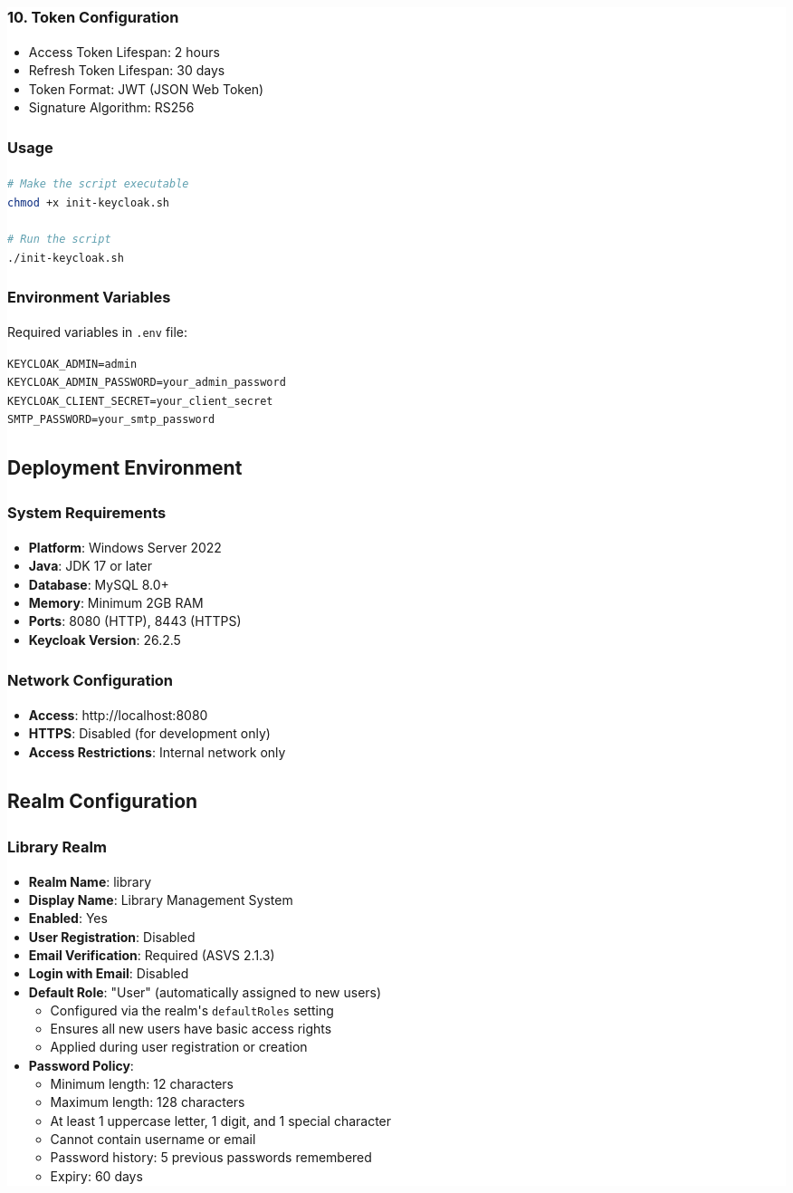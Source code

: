 ### 10. Token Configuration
- Access Token Lifespan: 2 hours
- Refresh Token Lifespan: 30 days
- Token Format: JWT (JSON Web Token)
- Signature Algorithm: RS256

### Usage
```bash
# Make the script executable
chmod +x init-keycloak.sh

# Run the script
./init-keycloak.sh
```

### Environment Variables
Required variables in `.env` file:
```
KEYCLOAK_ADMIN=admin
KEYCLOAK_ADMIN_PASSWORD=your_admin_password
KEYCLOAK_CLIENT_SECRET=your_client_secret
SMTP_PASSWORD=your_smtp_password
```

## Deployment Environment

### System Requirements
- **Platform**: Windows Server 2022
- **Java**: JDK 17 or later
- **Database**: MySQL 8.0+
- **Memory**: Minimum 2GB RAM
- **Ports**: 8080 (HTTP), 8443 (HTTPS)
- **Keycloak Version**: 26.2.5

### Network Configuration
- **Access**: http://localhost:8080
- **HTTPS**: Disabled (for development only)
- **Access Restrictions**: Internal network only

## Realm Configuration

### Library Realm
- **Realm Name**: library
- **Display Name**: Library Management System
- **Enabled**: Yes
- **User Registration**: Disabled
- **Email Verification**: Required (ASVS 2.1.3)
- **Login with Email**: Disabled
- **Default Role**: "User" (automatically assigned to new users)
  - Configured via the realm's `defaultRoles` setting
  - Ensures all new users have basic access rights
  - Applied during user registration or creation
- **Password Policy**:
  - Minimum length: 12 characters
  - Maximum length: 128 characters
  - At least 1 uppercase letter, 1 digit, and 1 special character
  - Cannot contain username or email
  - Password history: 5 previous passwords remembered
  - Expiry: 60 days
